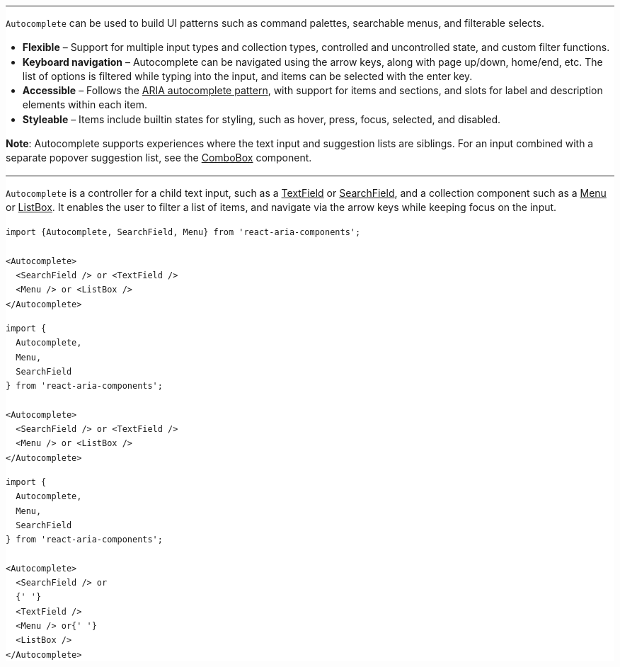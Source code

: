 * * *

`Autocomplete` can be used to build UI patterns such as command palettes, searchable menus, and filterable selects.

-   **Flexible** – Support for multiple input types and collection types, controlled and uncontrolled state, and custom filter functions.
-   **Keyboard navigation** – Autocomplete can be navigated using the arrow keys, along with page up/down, home/end, etc. The list of options is filtered while typing into the input, and items can be selected with the enter key.
-   **Accessible** – Follows the [ARIA autocomplete pattern](https://w3c.github.io/aria/#aria-autocomplete), with support for items and sections, and slots for label and description elements within each item.
-   **Styleable** – Items include builtin states for styling, such as hover, press, focus, selected, and disabled.

**Note**: Autocomplete supports experiences where the text input and suggestion lists are siblings. For an input combined with a separate popover suggestion list, see the [ComboBox](https://react-spectrum.adobe.com/react-aria/ComboBox.html) component.

* * *

`Autocomplete` is a controller for a child text input, such as a [TextField](https://react-spectrum.adobe.com/react-aria/TextField.html) or [SearchField](https://react-spectrum.adobe.com/react-aria/SearchField.html), and a collection component such as a [Menu](https://react-spectrum.adobe.com/react-aria/Menu.html) or [ListBox](https://react-spectrum.adobe.com/react-aria/ListBox.html). It enables the user to filter a list of items, and navigate via the arrow keys while keeping focus on the input.

```
import {Autocomplete, SearchField, Menu} from 'react-aria-components';

<Autocomplete>
  <SearchField /> or <TextField />
  <Menu /> or <ListBox />
</Autocomplete>
```

```
import {
  Autocomplete,
  Menu,
  SearchField
} from 'react-aria-components';

<Autocomplete>
  <SearchField /> or <TextField />
  <Menu /> or <ListBox />
</Autocomplete>
```

```
import {
  Autocomplete,
  Menu,
  SearchField
} from 'react-aria-components';

<Autocomplete>
  <SearchField /> or
  {' '}
  <TextField />
  <Menu /> or{' '}
  <ListBox />
</Autocomplete>
```
